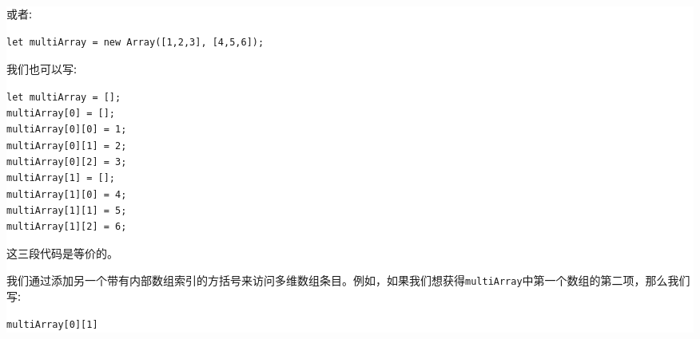 或者:

```
let multiArray = new Array([1,2,3], [4,5,6]);
```

我们也可以写:

```
let multiArray = [];
multiArray[0] = [];
multiArray[0][0] = 1;
multiArray[0][1] = 2;
multiArray[0][2] = 3;
multiArray[1] = [];
multiArray[1][0] = 4;
multiArray[1][1] = 5;
multiArray[1][2] = 6;
```

这三段代码是等价的。

我们通过添加另一个带有内部数组索引的方括号来访问多维数组条目。例如，如果我们想获得`multiArray`中第一个数组的第二项，那么我们写:

```
multiArray[0][1]
```
